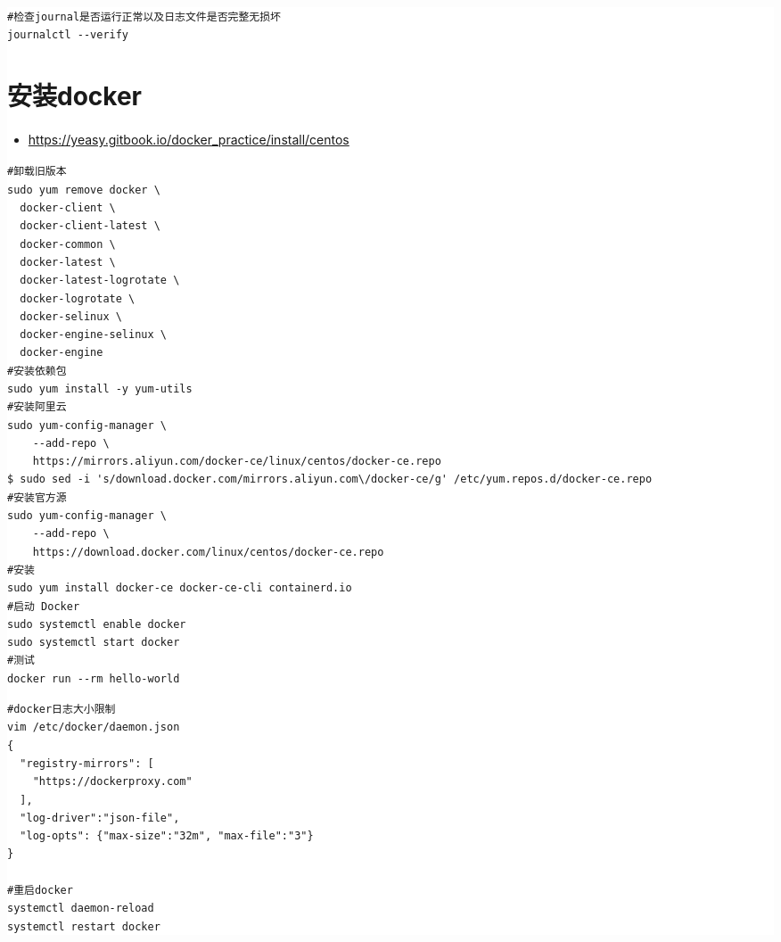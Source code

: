 ```shell
#检查journal是否运行正常以及日志文件是否完整无损坏
journalctl --verify
```

# 安装docker

+ https://yeasy.gitbook.io/docker_practice/install/centos

```shell
#卸载旧版本
sudo yum remove docker \
  docker-client \
  docker-client-latest \
  docker-common \
  docker-latest \
  docker-latest-logrotate \
  docker-logrotate \
  docker-selinux \
  docker-engine-selinux \
  docker-engine
#安装依赖包
sudo yum install -y yum-utils
#安装阿里云
sudo yum-config-manager \
    --add-repo \
    https://mirrors.aliyun.com/docker-ce/linux/centos/docker-ce.repo
$ sudo sed -i 's/download.docker.com/mirrors.aliyun.com\/docker-ce/g' /etc/yum.repos.d/docker-ce.repo
#安装官方源
sudo yum-config-manager \
    --add-repo \
    https://download.docker.com/linux/centos/docker-ce.repo
#安装
sudo yum install docker-ce docker-ce-cli containerd.io
#启动 Docker
sudo systemctl enable docker
sudo systemctl start docker
#测试
docker run --rm hello-world
```

```shell
#docker日志大小限制
vim /etc/docker/daemon.json
{
  "registry-mirrors": [
    "https://dockerproxy.com"
  ],
  "log-driver":"json-file",
  "log-opts": {"max-size":"32m", "max-file":"3"}
}

#重启docker
systemctl daemon-reload
systemctl restart docker
```
